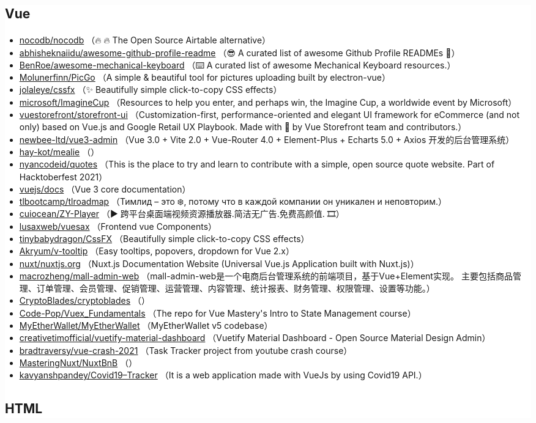 ## Vue

* [nocodb/nocodb](https://github.com/nocodb/nocodb) （&#x1f525; &#x1f525; The Open Source Airtable alternative）
* [abhisheknaiidu/awesome-github-profile-readme](https://github.com/abhisheknaiidu/awesome-github-profile-readme) （&#x1f60e; A curated list of awesome Github Profile READMEs &#x1f4dd;）
* [BenRoe/awesome-mechanical-keyboard](https://github.com/BenRoe/awesome-mechanical-keyboard) （&#x2328;&#xfe0f; A curated list of awesome Mechanical Keyboard resources.）
* [Molunerfinn/PicGo](https://github.com/Molunerfinn/PicGo) （A simple &amp; beautiful tool for pictures uploading built by electron-vue）
* [jolaleye/cssfx](https://github.com/jolaleye/cssfx) （&#x2728; Beautifully simple click-to-copy CSS effects）
* [microsoft/ImagineCup](https://github.com/microsoft/ImagineCup) （Resources to help you enter, and perhaps win, the Imagine Cup, a worldwide event by Microsoft）
* [vuestorefront/storefront-ui](https://github.com/vuestorefront/storefront-ui) （Customization-first, performance-oriented and elegant UI framework for eCommerce (and not only) based on Vue.js and Google Retail UX Playbook. Made with &#x1f49a; by Vue Storefront team and contributors.）
* [newbee-ltd/vue3-admin](https://github.com/newbee-ltd/vue3-admin) （Vue 3.0 + Vite 2.0 + Vue-Router 4.0 + Element-Plus + Echarts 5.0 + Axios 开发的后台管理系统）
* [hay-kot/mealie](https://github.com/hay-kot/mealie) （）
* [nyancodeid/quotes](https://github.com/nyancodeid/quotes) （This is the place to try and learn to contribute with a simple, open source quote website. Part of Hacktoberfest 2021）
* [vuejs/docs](https://github.com/vuejs/docs) （Vue 3 core documentation）
* [tlbootcamp/tlroadmap](https://github.com/tlbootcamp/tlroadmap) （Тимлид – это &#x2744;&#xfe0f;, потому что в каждой компании он уникален и неповторим.）
* [cuiocean/ZY-Player](https://github.com/cuiocean/ZY-Player) （&#x25b6;&#xfe0f; 跨平台桌面端视频资源播放器.简洁无广告.免费高颜值. &#x1f39e;）
* [lusaxweb/vuesax](https://github.com/lusaxweb/vuesax) （Frontend vue Components）
* [tinybabydragon/CssFX](https://github.com/tinybabydragon/CssFX) （Beautifully simple click-to-copy CSS effects）
* [Akryum/v-tooltip](https://github.com/Akryum/v-tooltip) （Easy tooltips, popovers, dropdown for Vue 2.x）
* [nuxt/nuxtjs.org](https://github.com/nuxt/nuxtjs.org) （Nuxt.js Documentation Website (Universal Vue.js Application built with Nuxt.js)）
* [macrozheng/mall-admin-web](https://github.com/macrozheng/mall-admin-web) （mall-admin-web是一个电商后台管理系统的前端项目，基于Vue+Element实现。 主要包括商品管理、订单管理、会员管理、促销管理、运营管理、内容管理、统计报表、财务管理、权限管理、设置等功能。）
* [CryptoBlades/cryptoblades](https://github.com/CryptoBlades/cryptoblades) （）
* [Code-Pop/Vuex_Fundamentals](https://github.com/Code-Pop/Vuex_Fundamentals) （The repo for Vue Mastery's Intro to State Management course）
* [MyEtherWallet/MyEtherWallet](https://github.com/MyEtherWallet/MyEtherWallet) （MyEtherWallet v5 codebase）
* [creativetimofficial/vuetify-material-dashboard](https://github.com/creativetimofficial/vuetify-material-dashboard) （Vuetify Material Dashboard - Open Source Material Design Admin）
* [bradtraversy/vue-crash-2021](https://github.com/bradtraversy/vue-crash-2021) （Task Tracker project from youtube crash course）
* [MasteringNuxt/NuxtBnB](https://github.com/MasteringNuxt/NuxtBnB) （）
* [kavyanshpandey/Covid19&#8211;Tracker](https://github.com/kavyanshpandey/Covid19--Tracker) （It is a web application made with VueJs by using Covid19 API.）

## HTML
